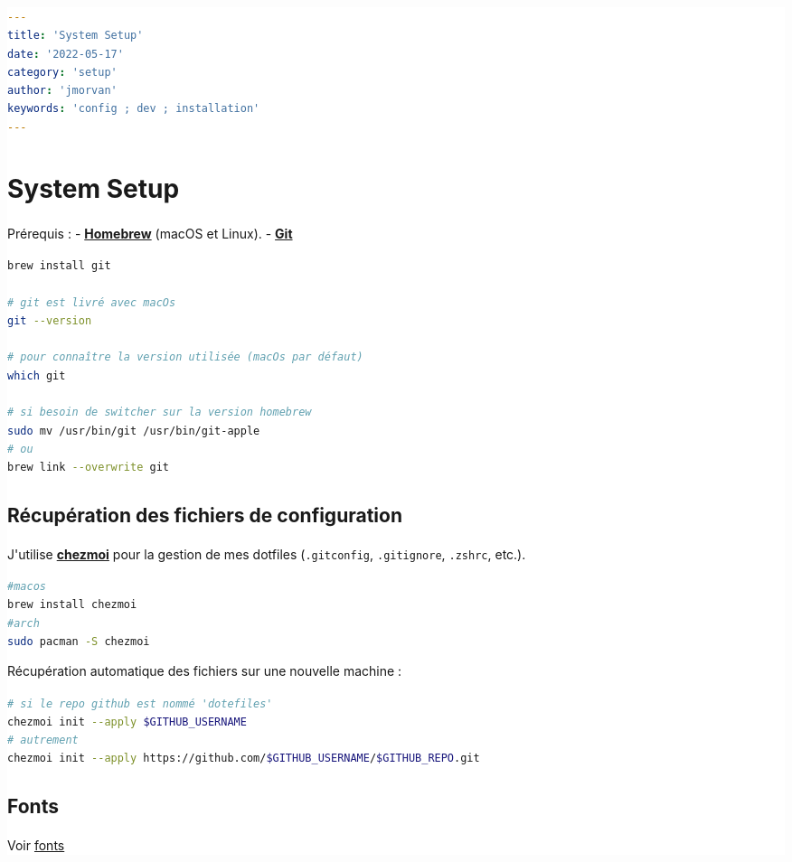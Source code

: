 ```yaml
---
title: 'System Setup'
date: '2022-05-17'
category: 'setup'
author: 'jmorvan'
keywords: 'config ; dev ; installation'
---
```


# System Setup

Prérequis :
    - [**Homebrew**](https://brew.sh/index_fr) (macOS et Linux).
    - [**Git**](https://git-scm.com/)
```bash
brew install git

# git est livré avec macOs
git --version

# pour connaître la version utilisée (macOs par défaut)
which git

# si besoin de switcher sur la version homebrew
sudo mv /usr/bin/git /usr/bin/git-apple
# ou 
brew link --overwrite git
```

## Récupération des fichiers de configuration
J'utilise [**chezmoi**](https://www.chezmoi.io/) pour la gestion de mes dotfiles (`.gitconfig`, `.gitignore`, `.zshrc`, etc.).
```bash
#macos
brew install chezmoi
#arch
sudo pacman -S chezmoi
```

Récupération automatique des fichiers sur une nouvelle machine :
```bash
# si le repo github est nommé 'dotefiles'
chezmoi init --apply $GITHUB_USERNAME
# autrement
chezmoi init --apply https://github.com/$GITHUB_USERNAME/$GITHUB_REPO.git
```

## Fonts
Voir [fonts](/notes/2024-02-13_fonts)
